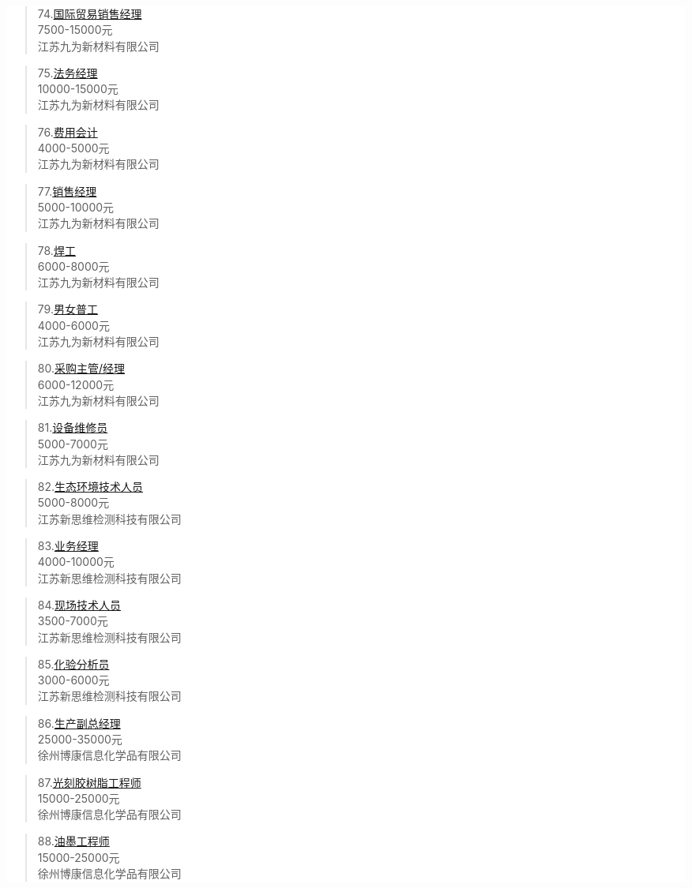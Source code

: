 >74.[国际贸易销售经理](https://www.pzhr.com/job/17858.html)<br>
>7500-15000元<br>
>江苏九为新材料有限公司

>75.[法务经理](https://www.pzhr.com/job/17554.html)<br>
>10000-15000元<br>
>江苏九为新材料有限公司

>76.[费用会计](https://www.pzhr.com/job/18451.html)<br>
>4000-5000元<br>
>江苏九为新材料有限公司

>77.[销售经理](https://www.pzhr.com/job/14428.html)<br>
>5000-10000元<br>
>江苏九为新材料有限公司

>78.[焊工](https://www.pzhr.com/job/13965.html)<br>
>6000-8000元<br>
>江苏九为新材料有限公司

>79.[男女普工](https://www.pzhr.com/job/13964.html)<br>
>4000-6000元<br>
>江苏九为新材料有限公司

>80.[采购主管/经理](https://www.pzhr.com/job/16484.html)<br>
>6000-12000元<br>
>江苏九为新材料有限公司

>81.[设备维修员](https://www.pzhr.com/job/17899.html)<br>
>5000-7000元<br>
>江苏九为新材料有限公司

>82.[生态环境技术人员](https://www.pzhr.com/job/13441.html)<br>
>5000-8000元<br>
>江苏新思维检测科技有限公司

>83.[业务经理](https://www.pzhr.com/job/9836.html)<br>
>4000-10000元<br>
>江苏新思维检测科技有限公司

>84.[现场技术人员](https://www.pzhr.com/job/10924.html)<br>
>3500-7000元<br>
>江苏新思维检测科技有限公司

>85.[化验分析员](https://www.pzhr.com/job/7958.html)<br>
>3000-6000元<br>
>江苏新思维检测科技有限公司

>86.[生产副总经理](https://www.pzhr.com/job/17926.html)<br>
>25000-35000元<br>
>徐州博康信息化学品有限公司

>87.[光刻胶树脂工程师](https://www.pzhr.com/job/17854.html)<br>
>15000-25000元<br>
>徐州博康信息化学品有限公司

>88.[油墨工程师](https://www.pzhr.com/job/17853.html)<br>
>15000-25000元<br>
>徐州博康信息化学品有限公司
